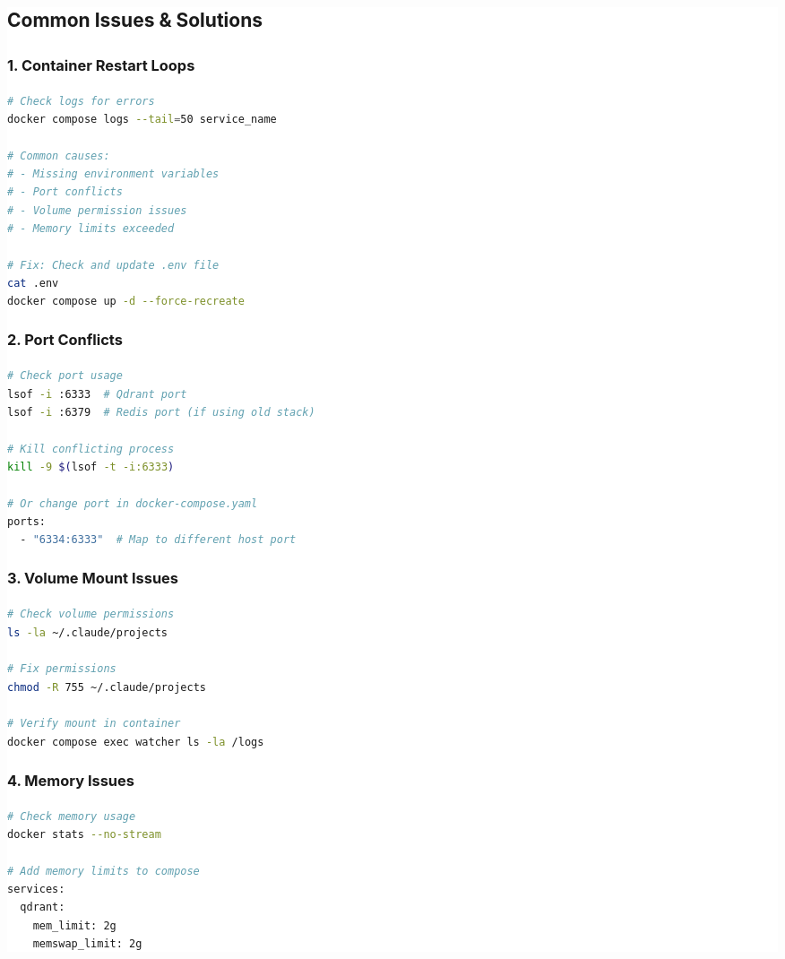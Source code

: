 ## Common Issues & Solutions

### 1. Container Restart Loops

```bash
# Check logs for errors
docker compose logs --tail=50 service_name

# Common causes:
# - Missing environment variables
# - Port conflicts
# - Volume permission issues
# - Memory limits exceeded

# Fix: Check and update .env file
cat .env
docker compose up -d --force-recreate
```

### 2. Port Conflicts

```bash
# Check port usage
lsof -i :6333  # Qdrant port
lsof -i :6379  # Redis port (if using old stack)

# Kill conflicting process
kill -9 $(lsof -t -i:6333)

# Or change port in docker-compose.yaml
ports:
  - "6334:6333"  # Map to different host port
```

### 3. Volume Mount Issues

```bash
# Check volume permissions
ls -la ~/.claude/projects

# Fix permissions
chmod -R 755 ~/.claude/projects

# Verify mount in container
docker compose exec watcher ls -la /logs
```

### 4. Memory Issues

```bash
# Check memory usage
docker stats --no-stream

# Add memory limits to compose
services:
  qdrant:
    mem_limit: 2g
    memswap_limit: 2g
```
